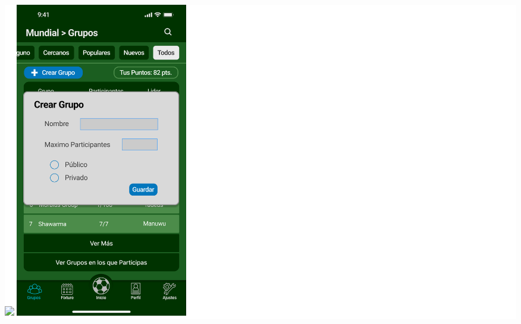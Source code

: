 <img src="bocetosiu/Prototipo_Grupos.png" width="300">    <img src="bocetosiu/Prototipo_CrearGrupo.png" width="300"><br>
